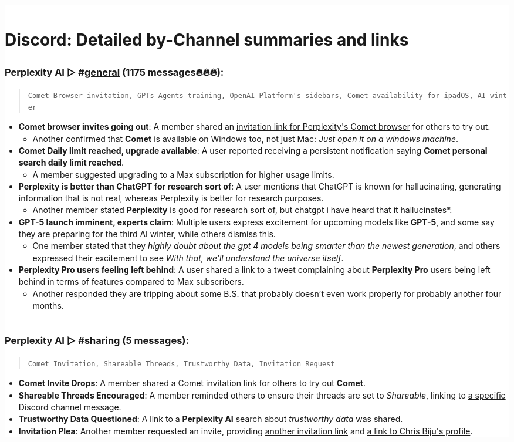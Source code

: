 
---

# Discord: Detailed by-Channel summaries and links





### **Perplexity AI ▷ #[general](https://discord.com/channels/1047197230748151888/1047649527299055688/1419639406737887318)** (1175 messages🔥🔥🔥): 

> `Comet Browser invitation, GPTs Agents training, OpenAI Platform's sidebars, Comet availability for ipadOS, AI winter` 


- **Comet browser invites going out**: A member shared an [invitation link for Perplexity's Comet browser](https://perplexity.ai/browser/claim/2QWV7UUV6I) for others to try out.
   - Another confirmed that **Comet** is available on Windows too, not just Mac: *Just open it on a windows machine*.
- **Comet Daily limit reached, upgrade available**: A user reported receiving a persistent notification saying **Comet personal search daily limit reached**.
   - A member suggested upgrading to a Max subscription for higher usage limits.
- **Perplexity is better than ChatGPT for research sort of**: A user mentions that ChatGPT is known for hallucinating, generating information that is not real, whereas Perplexity is better for research purposes.
   - Another member stated **Perplexity** is good for research sort of, but chatgpt i have heard that it hallucinates*.
- **GPT-5 launch imminent, experts claim**: Multiple users express excitement for upcoming models like **GPT-5**, and some say they are preparing for the third AI winter, while others dismiss this.
   - One member stated that they *highly doubt about the gpt 4 models being smarter than the newest generation*, and others expressed their excitement to see *With that, we’ll understand the universe itself*.
- **Perplexity Pro users feeling left behind**: A user shared a link to a [tweet](https://x.com/perplexity_ai/status/1970165704826716618?s=19) complaining about **Perplexity Pro** users being left behind in terms of features compared to Max subscribers.
   - Another responded they are tripping about some B.S. that probably doesn’t even work properly for probably another four months.


  

---


### **Perplexity AI ▷ #[sharing](https://discord.com/channels/1047197230748151888/1054944216876331118/1419639864155963403)** (5 messages): 

> `Comet Invitation, Shareable Threads, Trustworthy Data, Invitation Request` 


- **Comet Invite Drops**: A member shared a [Comet invitation link](https://perplexity.ai/browser/claim/2QWV7UUV6I) for others to try out **Comet**.
- **Shareable Threads Encouraged**: A member reminded others to ensure their threads are set to *Shareable*, linking to [a specific Discord channel message](https://discord.com/channels/1047197230748151888/1054944216876331118/1208752189606989825).
- **Trustworthy Data Questioned**: A link to a **Perplexity AI** search about [*trustworthy data*](https://www.perplexity.ai/search/can-you-trust-the-data-provide-qjWGreD9Sg2reYcrL0jX2wI) was shared.
- **Invitation Plea**: Another member requested an invite, providing [another invitation link](https://perplexity.ai/browser/claim/1445B3PB7M) and [a link to Chris Biju's profile](https://pplx.ai/chris-biju).
